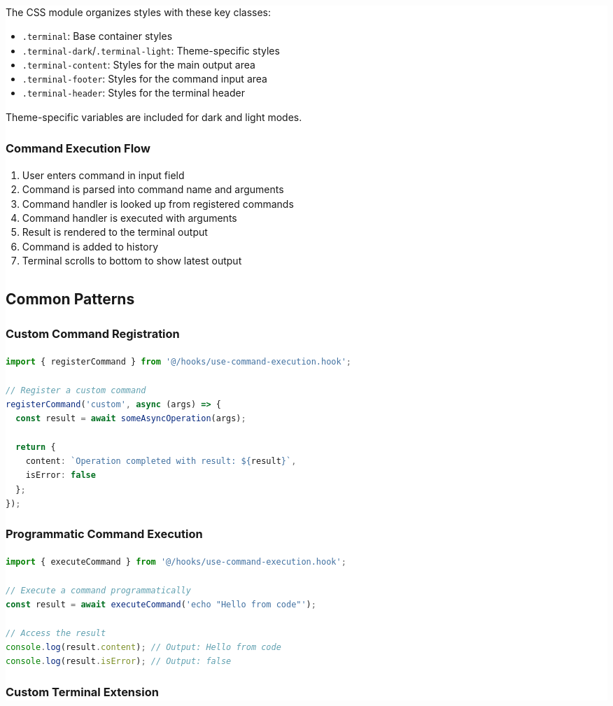 The CSS module organizes styles with these key classes:

- `.terminal`: Base container styles
- `.terminal-dark`/`.terminal-light`: Theme-specific styles
- `.terminal-content`: Styles for the main output area
- `.terminal-footer`: Styles for the command input area
- `.terminal-header`: Styles for the terminal header

Theme-specific variables are included for dark and light modes.

### Command Execution Flow

1. User enters command in input field
2. Command is parsed into command name and arguments
3. Command handler is looked up from registered commands
4. Command handler is executed with arguments
5. Result is rendered to the terminal output
6. Command is added to history
7. Terminal scrolls to bottom to show latest output

## Common Patterns

### Custom Command Registration

```typescript
import { registerCommand } from '@/hooks/use-command-execution.hook';

// Register a custom command
registerCommand('custom', async (args) => {
  const result = await someAsyncOperation(args);
  
  return {
    content: `Operation completed with result: ${result}`,
    isError: false
  };
});
```

### Programmatic Command Execution

```typescript
import { executeCommand } from '@/hooks/use-command-execution.hook';

// Execute a command programmatically
const result = await executeCommand('echo "Hello from code"');

// Access the result
console.log(result.content); // Output: Hello from code
console.log(result.isError); // Output: false
```

### Custom Terminal Extension
